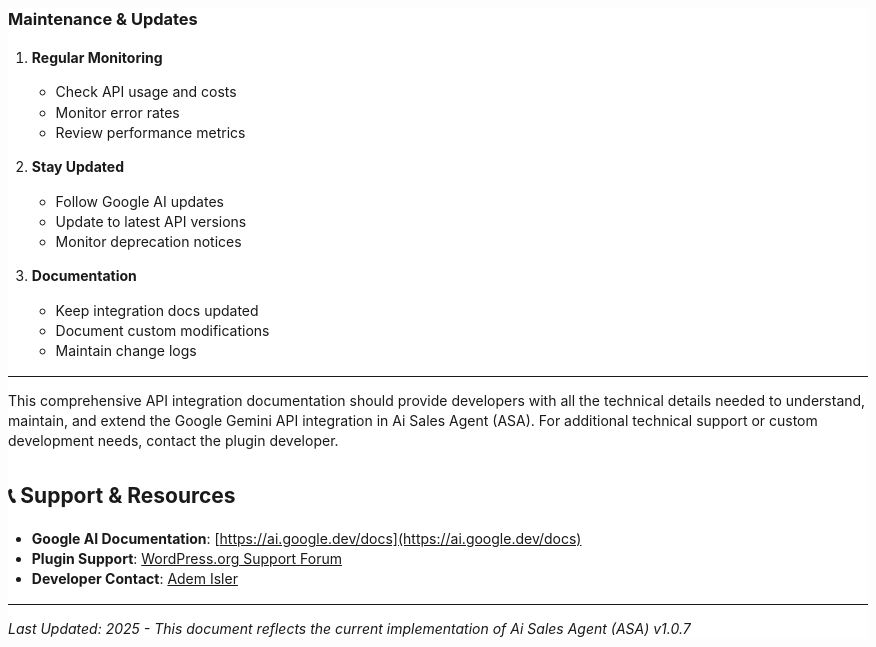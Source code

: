 ### Maintenance & Updates

1. **Regular Monitoring**
   - Check API usage and costs
   - Monitor error rates
   - Review performance metrics

2. **Stay Updated**
   - Follow Google AI updates
   - Update to latest API versions
   - Monitor deprecation notices

3. **Documentation**
   - Keep integration docs updated
   - Document custom modifications
   - Maintain change logs

---

This comprehensive API integration documentation should provide developers with all the technical details needed to understand, maintain, and extend the Google Gemini API integration in Ai Sales Agent (ASA). For additional technical support or custom development needs, contact the plugin developer.

## 📞 Support & Resources

- **Google AI Documentation**: [https://ai.google.dev/docs](https://ai.google.dev/docs)
- **Plugin Support**: [WordPress.org Support Forum](https://wordpress.org/support/plugin/asa-ai-sales-agent/)
- **Developer Contact**: [Adem Isler](https://ademisler.com/en)

---

*Last Updated: 2025 - This document reflects the current implementation of Ai Sales Agent (ASA) v1.0.7*